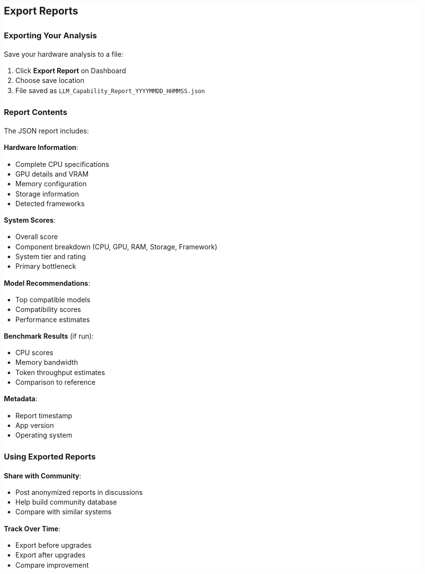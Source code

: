 
## Export Reports

### Exporting Your Analysis

Save your hardware analysis to a file:

1. Click **Export Report** on Dashboard
2. Choose save location
3. File saved as `LLM_Capability_Report_YYYYMMDD_HHMMSS.json`

### Report Contents

The JSON report includes:

**Hardware Information**:
- Complete CPU specifications
- GPU details and VRAM
- Memory configuration
- Storage information
- Detected frameworks

**System Scores**:
- Overall score
- Component breakdown (CPU, GPU, RAM, Storage, Framework)
- System tier and rating
- Primary bottleneck

**Model Recommendations**:
- Top compatible models
- Compatibility scores
- Performance estimates

**Benchmark Results** (if run):
- CPU scores
- Memory bandwidth
- Token throughput estimates
- Comparison to reference

**Metadata**:
- Report timestamp
- App version
- Operating system

### Using Exported Reports

**Share with Community**:
- Post anonymized reports in discussions
- Help build community database
- Compare with similar systems

**Track Over Time**:
- Export before upgrades
- Export after upgrades
- Compare improvement
